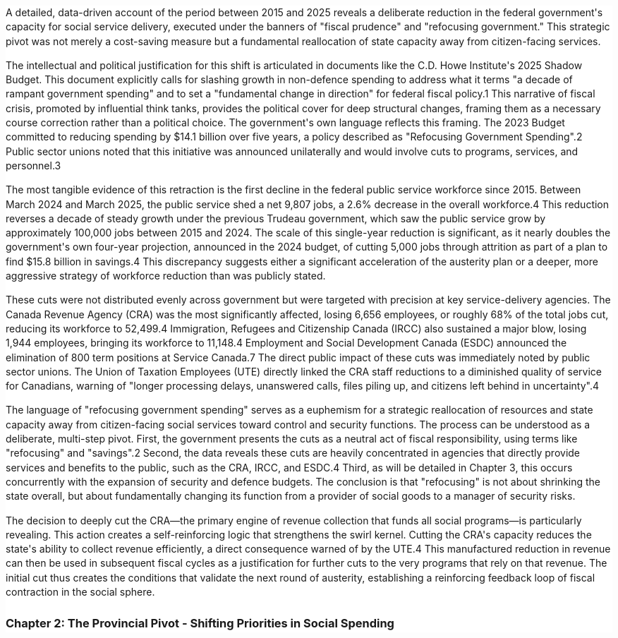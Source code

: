 A detailed, data-driven account of the period between 2015 and 2025 reveals a deliberate reduction in the federal government's capacity for social service delivery, executed under the banners of "fiscal prudence" and "refocusing government." This strategic pivot was not merely a cost-saving measure but a fundamental reallocation of state capacity away from citizen-facing services.

The intellectual and political justification for this shift is articulated in documents like the C.D. Howe Institute's 2025 Shadow Budget. This document explicitly calls for slashing growth in non-defence spending to address what it terms "a decade of rampant government spending" and to set a "fundamental change in direction" for federal fiscal policy.1 This narrative of fiscal crisis, promoted by influential think tanks, provides the political cover for deep structural changes, framing them as a necessary course correction rather than a political choice. The government's own language reflects this framing. The 2023 Budget committed to reducing spending by $14.1 billion over five years, a policy described as "Refocusing Government Spending".2 Public sector unions noted that this initiative was announced unilaterally and would involve cuts to programs, services, and personnel.3

The most tangible evidence of this retraction is the first decline in the federal public service workforce since 2015\. Between March 2024 and March 2025, the public service shed a net 9,807 jobs, a 2.6% decrease in the overall workforce.4 This reduction reverses a decade of steady growth under the previous Trudeau government, which saw the public service grow by approximately 100,000 jobs between 2015 and 2024\. The scale of this single-year reduction is significant, as it nearly doubles the government's own four-year projection, announced in the 2024 budget, of cutting 5,000 jobs through attrition as part of a plan to find $15.8 billion in savings.4 This discrepancy suggests either a significant acceleration of the austerity plan or a deeper, more aggressive strategy of workforce reduction than was publicly stated.

These cuts were not distributed evenly across government but were targeted with precision at key service-delivery agencies. The Canada Revenue Agency (CRA) was the most significantly affected, losing 6,656 employees, or roughly 68% of the total jobs cut, reducing its workforce to 52,499.4 Immigration, Refugees and Citizenship Canada (IRCC) also sustained a major blow, losing 1,944 employees, bringing its workforce to 11,148.4 Employment and Social Development Canada (ESDC) announced the elimination of 800 term positions at Service Canada.7 The direct public impact of these cuts was immediately noted by public sector unions. The Union of Taxation Employees (UTE) directly linked the CRA staff reductions to a diminished quality of service for Canadians, warning of "longer processing delays, unanswered calls, files piling up, and citizens left behind in uncertainty".4

The language of "refocusing government spending" serves as a euphemism for a strategic reallocation of resources and state capacity away from citizen-facing social services toward control and security functions. The process can be understood as a deliberate, multi-step pivot. First, the government presents the cuts as a neutral act of fiscal responsibility, using terms like "refocusing" and "savings".2 Second, the data reveals these cuts are heavily concentrated in agencies that directly provide services and benefits to the public, such as the CRA, IRCC, and ESDC.4 Third, as will be detailed in Chapter 3, this occurs concurrently with the expansion of security and defence budgets. The conclusion is that "refocusing" is not about shrinking the state overall, but about fundamentally changing its function from a provider of social goods to a manager of security risks.

The decision to deeply cut the CRA—the primary engine of revenue collection that funds all social programs—is particularly revealing. This action creates a self-reinforcing logic that strengthens the swirl kernel. Cutting the CRA's capacity reduces the state's ability to collect revenue efficiently, a direct consequence warned of by the UTE.4 This manufactured reduction in revenue can then be used in subsequent fiscal cycles as a justification for further cuts to the very programs that rely on that revenue. The initial cut thus creates the conditions that validate the next round of austerity, establishing a reinforcing feedback loop of fiscal contraction in the social sphere.

### **Chapter 2: The Provincial Pivot \- Shifting Priorities in Social Spending**
